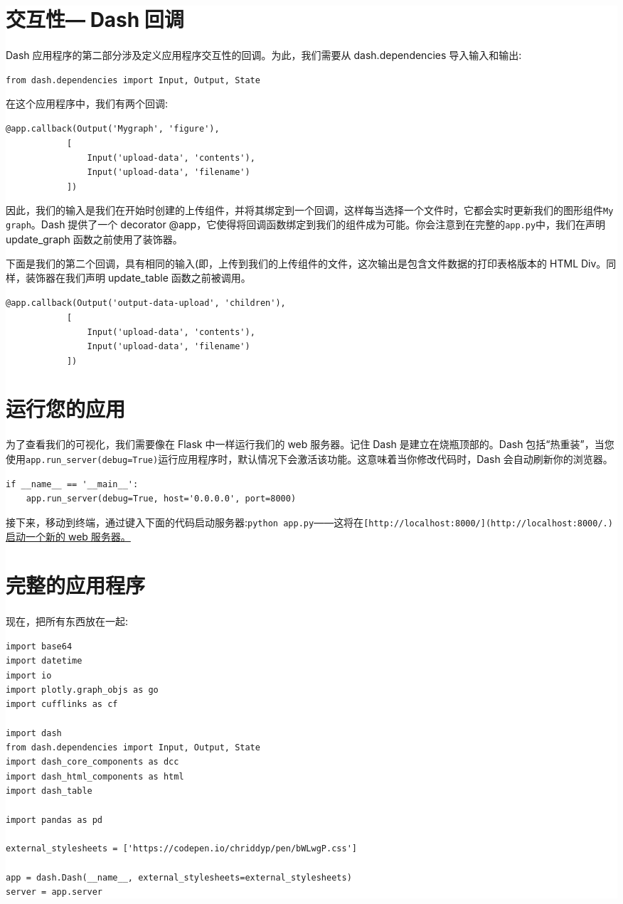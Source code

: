 # 交互性— Dash 回调

Dash 应用程序的第二部分涉及定义应用程序交互性的回调。为此，我们需要从 dash.dependencies 导入输入和输出:

```
from dash.dependencies import Input, Output, State
```

在这个应用程序中，我们有两个回调:

```
@app.callback(Output('Mygraph', 'figure'),
            [
                Input('upload-data', 'contents'),
                Input('upload-data', 'filename')
            ])
```

因此，我们的输入是我们在开始时创建的上传组件，并将其绑定到一个回调，这样每当选择一个文件时，它都会实时更新我们的图形组件`Mygraph`。Dash 提供了一个 decorator @app，它使得将回调函数绑定到我们的组件成为可能。你会注意到在完整的`app.py`中，我们在声明 update_graph 函数之前使用了装饰器。

下面是我们的第二个回调，具有相同的输入(即，上传到我们的上传组件的文件，这次输出是包含文件数据的打印表格版本的 HTML Div。同样，装饰器在我们声明 update_table 函数之前被调用。

```
@app.callback(Output('output-data-upload', 'children'),
            [
                Input('upload-data', 'contents'),
                Input('upload-data', 'filename')
            ])
```

# 运行您的应用

为了查看我们的可视化，我们需要像在 Flask 中一样运行我们的 web 服务器。记住 Dash 是建立在烧瓶顶部的。Dash 包括“热重装”，当您使用`app.run_server(debug=True)`运行应用程序时，默认情况下会激活该功能。这意味着当你修改代码时，Dash 会自动刷新你的浏览器。

```
if __name__ == '__main__':
    app.run_server(debug=True, host='0.0.0.0', port=8000)
```

接下来，移动到终端，通过键入下面的代码启动服务器:`python app.py`——这将在`[http://localhost:8000/](http://localhost:8000/.)` [启动一个新的 web 服务器。](http://localhost:8000/.)

# 完整的应用程序

现在，把所有东西放在一起:

```
import base64
import datetime
import io
import plotly.graph_objs as go
import cufflinks as cf

import dash
from dash.dependencies import Input, Output, State
import dash_core_components as dcc
import dash_html_components as html
import dash_table

import pandas as pd

external_stylesheets = ['https://codepen.io/chriddyp/pen/bWLwgP.css']

app = dash.Dash(__name__, external_stylesheets=external_stylesheets)
server = app.server
```